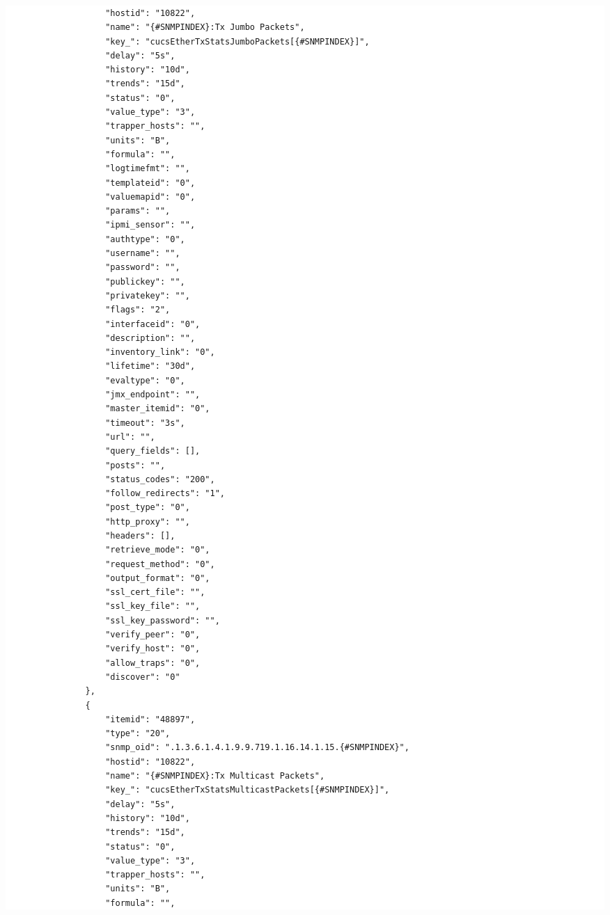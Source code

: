                         "hostid": "10822",
                        "name": "{#SNMPINDEX}:Tx Jumbo Packets",
                        "key_": "cucsEtherTxStatsJumboPackets[{#SNMPINDEX}]",
                        "delay": "5s",
                        "history": "10d",
                        "trends": "15d",
                        "status": "0",
                        "value_type": "3",
                        "trapper_hosts": "",
                        "units": "B",
                        "formula": "",
                        "logtimefmt": "",
                        "templateid": "0",
                        "valuemapid": "0",
                        "params": "",
                        "ipmi_sensor": "",
                        "authtype": "0",
                        "username": "",
                        "password": "",
                        "publickey": "",
                        "privatekey": "",
                        "flags": "2",
                        "interfaceid": "0",
                        "description": "",
                        "inventory_link": "0",
                        "lifetime": "30d",
                        "evaltype": "0",
                        "jmx_endpoint": "",
                        "master_itemid": "0",
                        "timeout": "3s",
                        "url": "",
                        "query_fields": [],
                        "posts": "",
                        "status_codes": "200",
                        "follow_redirects": "1",
                        "post_type": "0",
                        "http_proxy": "",
                        "headers": [],
                        "retrieve_mode": "0",
                        "request_method": "0",
                        "output_format": "0",
                        "ssl_cert_file": "",
                        "ssl_key_file": "",
                        "ssl_key_password": "",
                        "verify_peer": "0",
                        "verify_host": "0",
                        "allow_traps": "0",
                        "discover": "0"
                    },
                    {
                        "itemid": "48897",
                        "type": "20",
                        "snmp_oid": ".1.3.6.1.4.1.9.9.719.1.16.14.1.15.{#SNMPINDEX}",
                        "hostid": "10822",
                        "name": "{#SNMPINDEX}:Tx Multicast Packets",
                        "key_": "cucsEtherTxStatsMulticastPackets[{#SNMPINDEX}]",
                        "delay": "5s",
                        "history": "10d",
                        "trends": "15d",
                        "status": "0",
                        "value_type": "3",
                        "trapper_hosts": "",
                        "units": "B",
                        "formula": "",